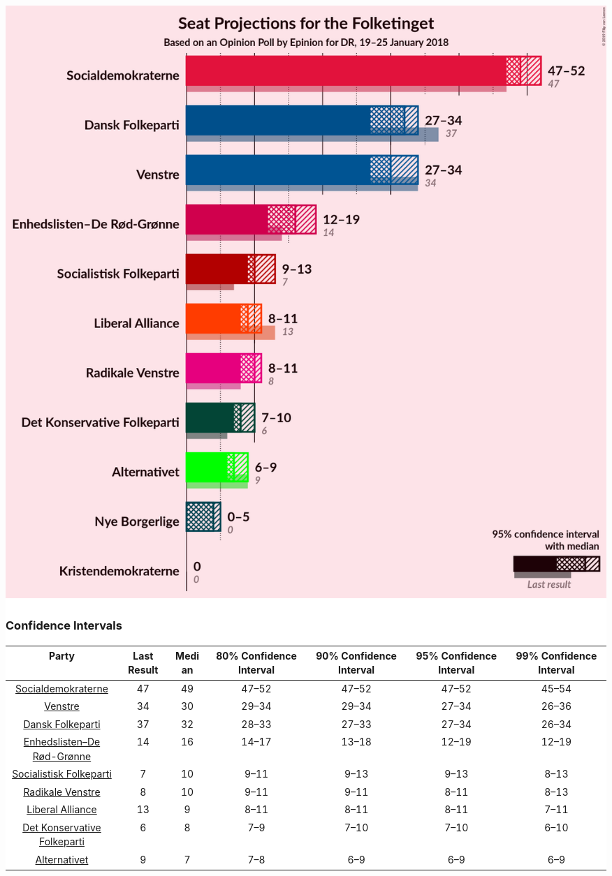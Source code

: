 ![Graph with seats not yet produced](2018-01-25-Epinion-seats.png "Seats")

### Confidence Intervals

| Party | Last Result | Median | 80% Confidence Interval | 90% Confidence Interval | 95% Confidence Interval | 99% Confidence Interval |
|:-----:|:-----------:|:------:|:-----------------------:|:-----------------------:|:-----------------------:|:-----------------------:|
| <a href="#socialdemokraterne">Socialdemokraterne</a> | 47 | 49 | 47–52 |47–52 |47–52 |45–54 |
| <a href="#venstre">Venstre</a> | 34 | 30 | 29–34 |29–34 |27–34 |26–36 |
| <a href="#dansk-folkeparti">Dansk Folkeparti</a> | 37 | 32 | 28–33 |27–33 |27–34 |26–34 |
| <a href="#enhedslisten–de-rød-grønne">Enhedslisten–De Rød-Grønne</a> | 14 | 16 | 14–17 |13–18 |12–19 |12–19 |
| <a href="#socialistisk-folkeparti">Socialistisk Folkeparti</a> | 7 | 10 | 9–11 |9–13 |9–13 |8–13 |
| <a href="#radikale-venstre">Radikale Venstre</a> | 8 | 10 | 9–11 |9–11 |8–11 |8–13 |
| <a href="#liberal-alliance">Liberal Alliance</a> | 13 | 9 | 8–11 |8–11 |8–11 |7–11 |
| <a href="#det-konservative-folkeparti">Det Konservative Folkeparti</a> | 6 | 8 | 7–9 |7–10 |7–10 |6–10 |
| <a href="#alternativet">Alternativet</a> | 9 | 7 | 7–8 |6–9 |6–9 |6–9 |
